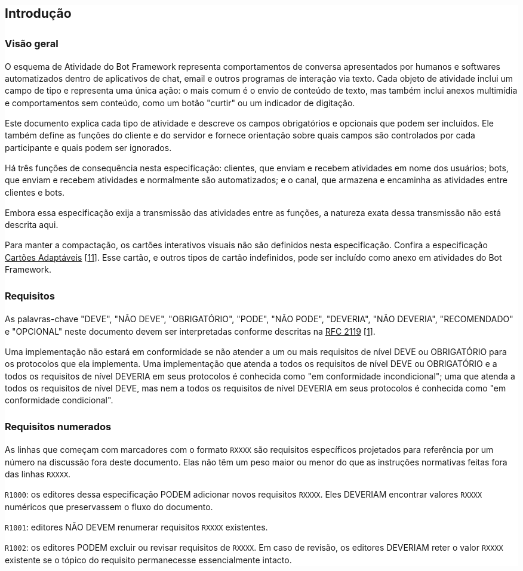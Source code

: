 ## <a name="introduction"></a>Introdução

### <a name="overview"></a>Visão geral

O esquema de Atividade do Bot Framework representa comportamentos de conversa apresentados por humanos e softwares automatizados dentro de aplicativos de chat, email e outros programas de interação via texto. Cada objeto de atividade inclui um campo de tipo e representa uma única ação: o mais comum é o envio de conteúdo de texto, mas também inclui anexos multimídia e comportamentos sem conteúdo, como um botão "curtir" ou um indicador de digitação.

Este documento explica cada tipo de atividade e descreve os campos obrigatórios e opcionais que podem ser incluídos. Ele também define as funções do cliente e do servidor e fornece orientação sobre quais campos são controlados por cada participante e quais podem ser ignorados.

Há três funções de consequência nesta especificação: clientes, que enviam e recebem atividades em nome dos usuários; bots, que enviam e recebem atividades e normalmente são automatizados; e o canal, que armazena e encaminha as atividades entre clientes e bots.

Embora essa especificação exija a transmissão das atividades entre as funções, a natureza exata dessa transmissão não está descrita aqui.

Para manter a compactação, os cartões interativos visuais não são definidos nesta especificação. Confira a especificação [Cartões Adaptáveis](https://adaptivecards.io) [[11](#references)]. Esse cartão, e outros tipos de cartão indefinidos, pode ser incluído como anexo em atividades do Bot Framework.

### <a name="requirements"></a>Requisitos

As palavras-chave "DEVE", "NÃO DEVE", "OBRIGATÓRIO", "PODE", "NÃO PODE", "DEVERIA", "NÃO DEVERIA", "RECOMENDADO" e "OPCIONAL" neste documento devem ser interpretadas conforme descritas na [RFC 2119](https://tools.ietf.org/html/rfc2119) [[1](#references)].

Uma implementação não estará em conformidade se não atender a um ou mais requisitos de nível DEVE ou OBRIGATÓRIO para os protocolos que ela implementa. Uma implementação que atenda a todos os requisitos de nível DEVE ou OBRIGATÓRIO e a todos os requisitos de nível DEVERIA em seus protocolos é conhecida como "em conformidade incondicional"; uma que atenda a todos os requisitos de nível DEVE, mas nem a todos os requisitos de nível DEVERIA em seus protocolos é conhecida como "em conformidade condicional".

### <a name="numbered-requirements"></a>Requisitos numerados

As linhas que começam com marcadores com o formato `RXXXX` são requisitos específicos projetados para referência por um número na discussão fora deste documento. Elas não têm um peso maior ou menor do que as instruções normativas feitas fora das linhas `RXXXX`.

`R1000`: os editores dessa especificação PODEM adicionar novos requisitos `RXXXX`. Eles DEVERIAM encontrar valores `RXXXX` numéricos que preservassem o fluxo do documento.

`R1001`: editores NÃO DEVEM renumerar requisitos `RXXXX` existentes.

`R1002`: os editores PODEM excluir ou revisar requisitos de `RXXXX`. Em caso de revisão, os editores DEVERIAM reter o valor `RXXXX` existente se o tópico do requisito permanecesse essencialmente intacto.
